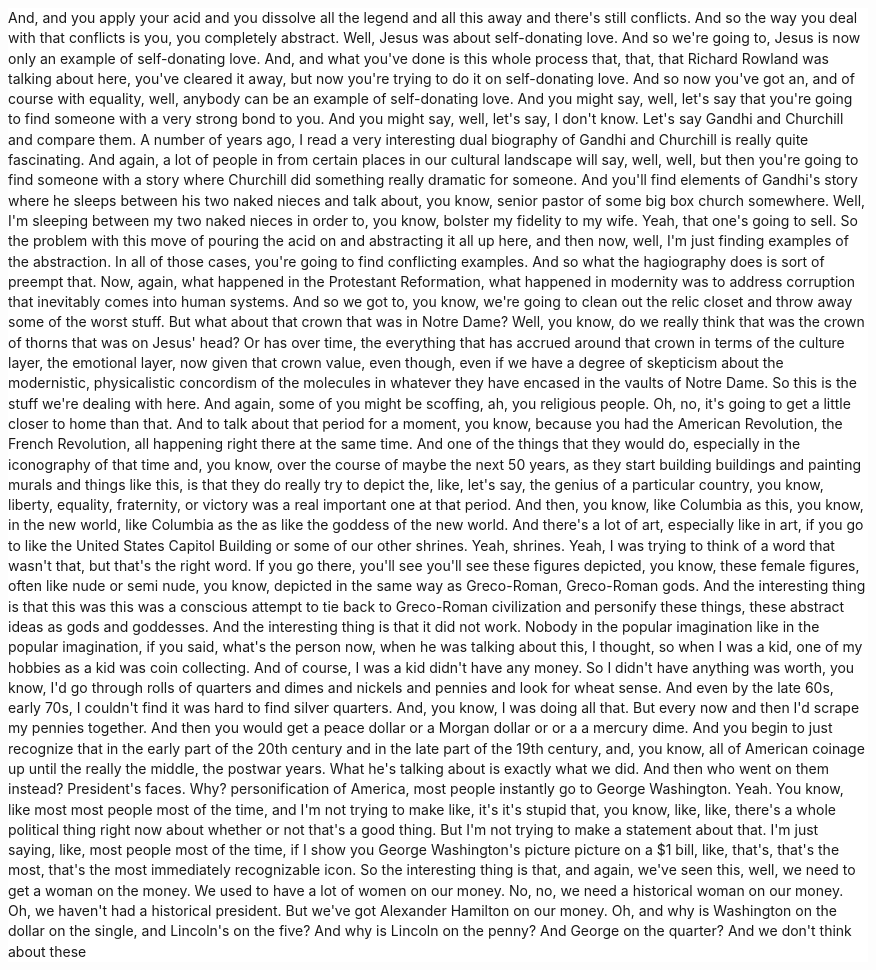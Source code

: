 And, and you apply your acid and you dissolve all the legend and all this away and there's still conflicts. And so the way you deal with that conflicts is you, you completely abstract. Well, Jesus was about self-donating love. And so we're going to, Jesus is now only an example of self-donating love. And, and what you've done is this whole process that, that, that Richard Rowland was talking about here, you've cleared it away, but now you're trying to do it on self-donating love. And so now you've got an, and of course with equality, well, anybody can be an example of self-donating love. And you might say, well, let's say that you're going to find someone with a very strong bond to you. And you might say, well, let's say, I don't know. Let's say Gandhi and Churchill and compare them. A number of years ago, I read a very interesting dual biography of Gandhi and Churchill is really quite fascinating. And again, a lot of people in from certain places in our cultural landscape will say, well, well, but then you're going to find someone with a story where Churchill did something really dramatic for someone. And you'll find elements of Gandhi's story where he sleeps between his two naked nieces and talk about, you know, senior pastor of some big box church somewhere. Well, I'm sleeping between my two naked nieces in order to, you know, bolster my fidelity to my wife. Yeah, that one's going to sell. So the problem with this move of pouring the acid on and abstracting it all up here, and then now, well, I'm just finding examples of the abstraction. In all of those cases, you're going to find conflicting examples. And so what the hagiography does is sort of preempt that. Now, again, what happened in the Protestant Reformation, what happened in modernity was to address corruption that inevitably comes into human systems. And so we got to, you know, we're going to clean out the relic closet and throw away some of the worst stuff. But what about that crown that was in Notre Dame? Well, you know, do we really think that was the crown of thorns that was on Jesus' head? Or has over time, the everything that has accrued around that crown in terms of the culture layer, the emotional layer, now given that crown value, even though, even if we have a degree of skepticism about the modernistic, physicalistic concordism of the molecules in whatever they have encased in the vaults of Notre Dame. So this is the stuff we're dealing with here. And again, some of you might be scoffing, ah, you religious people. Oh, no, it's going to get a little closer to home than that. And to talk about that period for a moment, you know, because you had the American Revolution, the French Revolution, all happening right there at the same time. And one of the things that they would do, especially in the iconography of that time and, you know, over the course of maybe the next 50 years, as they start building buildings and painting murals and things like this, is that they do really try to depict the, like, let's say, the genius of a particular country, you know, liberty, equality, fraternity, or victory was a real important one at that period. And then, you know, like Columbia as this, you know, in the new world, like Columbia as the as like the goddess of the new world. And there's a lot of art, especially like in art, if you go to like the United States Capitol Building or some of our other shrines. Yeah, shrines. Yeah, I was trying to think of a word that wasn't that, but that's the right word. If you go there, you'll see you'll see these figures depicted, you know, these female figures, often like nude or semi nude, you know, depicted in the same way as Greco-Roman, Greco-Roman gods. And the interesting thing is that this was this was a conscious attempt to tie back to Greco-Roman civilization and personify these things, these abstract ideas as gods and goddesses. And the interesting thing is that it did not work. Nobody in the popular imagination like in the popular imagination, if you said, what's the person now, when he was talking about this, I thought, so when I was a kid, one of my hobbies as a kid was coin collecting. And of course, I was a kid didn't have any money. So I didn't have anything was worth, you know, I'd go through rolls of quarters and dimes and nickels and pennies and look for wheat sense. And even by the late 60s, early 70s, I couldn't find it was hard to find silver quarters. And, you know, I was doing all that. But every now and then I'd scrape my pennies together. And then you would get a peace dollar or a Morgan dollar or or a a mercury dime. And you begin to just recognize that in the early part of the 20th century and in the late part of the 19th century, and, you know, all of American coinage up until the really the middle, the postwar years. What he's talking about is exactly what we did. And then who went on them instead? President's faces. Why? personification of America, most people instantly go to George Washington. Yeah. You know, like most most people most of the time, and I'm not trying to make like, it's it's stupid that, you know, like, like, there's a whole political thing right now about whether or not that's a good thing. But I'm not trying to make a statement about that. I'm just saying, like, most people most of the time, if I show you George Washington's picture picture on a $1 bill, like, that's, that's the most, that's the most immediately recognizable icon. So the interesting thing is that, and again, we've seen this, well, we need to get a woman on the money. We used to have a lot of women on our money. No, no, we need a historical woman on our money. Oh, we haven't had a historical president. But we've got Alexander Hamilton on our money. Oh, and why is Washington on the dollar on the single, and Lincoln's on the five? And why is Lincoln on the penny? And George on the quarter? And we don't think about these